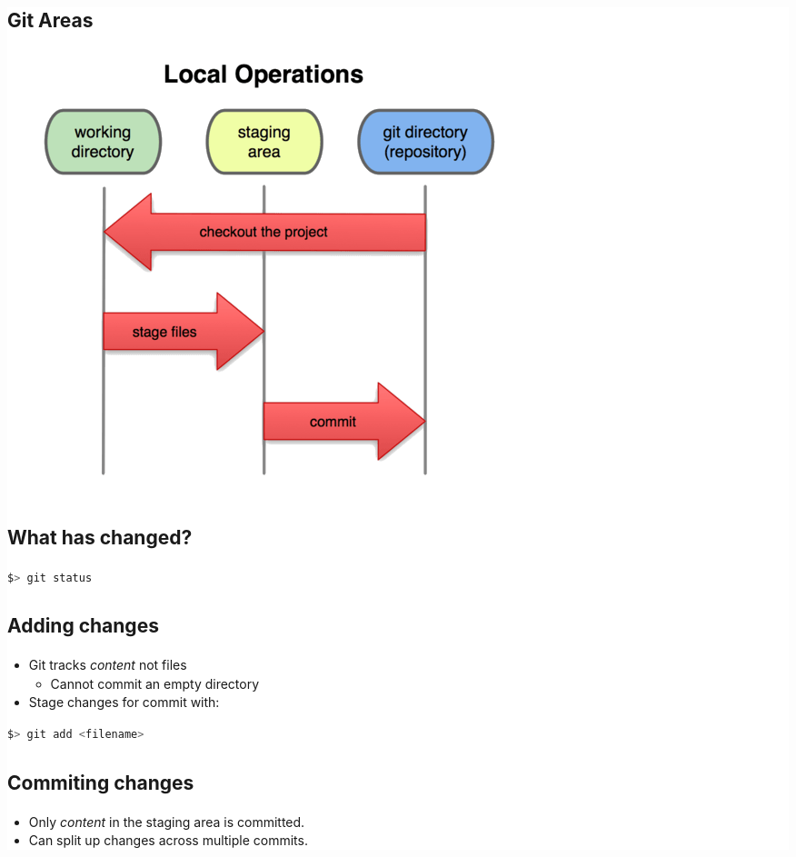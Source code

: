 
## Git Areas

![](assets/local-operations.png)


## What has changed?

```bash
$> git status
```


## Adding changes

* Git tracks <em>content</em> not files
    * Cannot commit an empty directory
* Stage changes for commit with:
```bash
$> git add <filename>
```


## Commiting changes

* Only <em>content</em> in the staging area is committed.
* Can split up changes across multiple commits.
